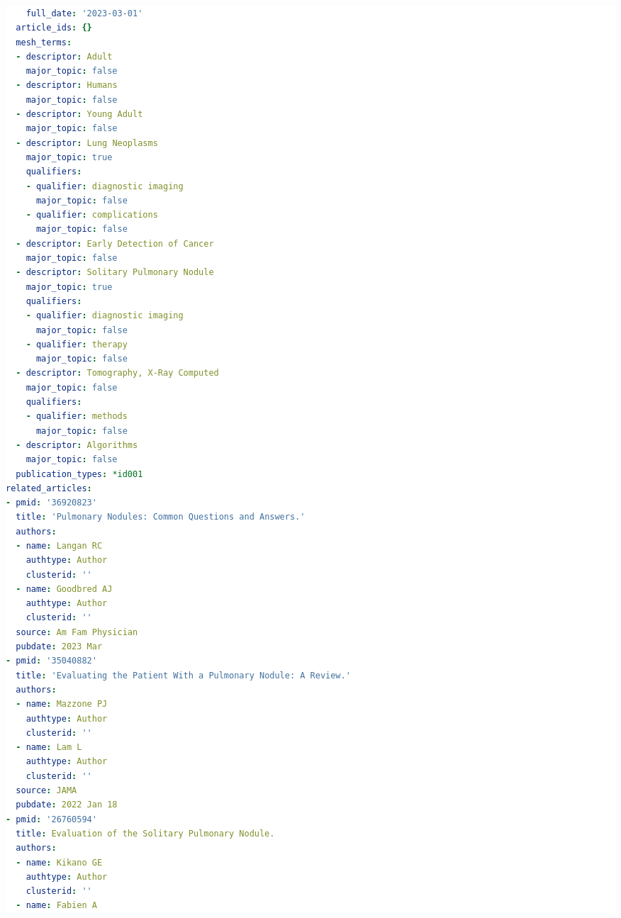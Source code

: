 ```yaml
    full_date: '2023-03-01'
  article_ids: {}
  mesh_terms:
  - descriptor: Adult
    major_topic: false
  - descriptor: Humans
    major_topic: false
  - descriptor: Young Adult
    major_topic: false
  - descriptor: Lung Neoplasms
    major_topic: true
    qualifiers:
    - qualifier: diagnostic imaging
      major_topic: false
    - qualifier: complications
      major_topic: false
  - descriptor: Early Detection of Cancer
    major_topic: false
  - descriptor: Solitary Pulmonary Nodule
    major_topic: true
    qualifiers:
    - qualifier: diagnostic imaging
      major_topic: false
    - qualifier: therapy
      major_topic: false
  - descriptor: Tomography, X-Ray Computed
    major_topic: false
    qualifiers:
    - qualifier: methods
      major_topic: false
  - descriptor: Algorithms
    major_topic: false
  publication_types: *id001
related_articles:
- pmid: '36920823'
  title: 'Pulmonary Nodules: Common Questions and Answers.'
  authors:
  - name: Langan RC
    authtype: Author
    clusterid: ''
  - name: Goodbred AJ
    authtype: Author
    clusterid: ''
  source: Am Fam Physician
  pubdate: 2023 Mar
- pmid: '35040882'
  title: 'Evaluating the Patient With a Pulmonary Nodule: A Review.'
  authors:
  - name: Mazzone PJ
    authtype: Author
    clusterid: ''
  - name: Lam L
    authtype: Author
    clusterid: ''
  source: JAMA
  pubdate: 2022 Jan 18
- pmid: '26760594'
  title: Evaluation of the Solitary Pulmonary Nodule.
  authors:
  - name: Kikano GE
    authtype: Author
    clusterid: ''
  - name: Fabien A
```